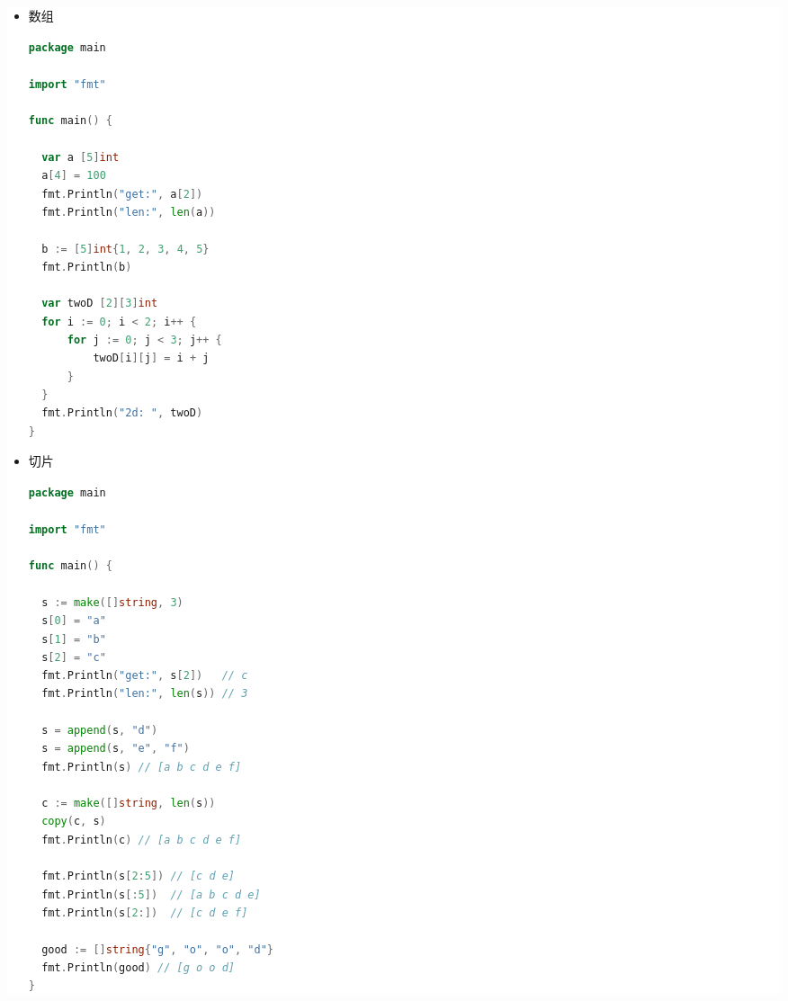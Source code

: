
+ 数组

  ```go
  package main
  
  import "fmt"
  
  func main() {
  
  	var a [5]int
  	a[4] = 100
  	fmt.Println("get:", a[2])
  	fmt.Println("len:", len(a))
  
  	b := [5]int{1, 2, 3, 4, 5}
  	fmt.Println(b)
  
  	var twoD [2][3]int
  	for i := 0; i < 2; i++ {
  		for j := 0; j < 3; j++ {
  			twoD[i][j] = i + j
  		}
  	}
  	fmt.Println("2d: ", twoD)
  }
  ```

+ 切片

  ```go
  package main
  
  import "fmt"
  
  func main() {
  
  	s := make([]string, 3)
  	s[0] = "a"
  	s[1] = "b"
  	s[2] = "c"
  	fmt.Println("get:", s[2])   // c
  	fmt.Println("len:", len(s)) // 3
  
  	s = append(s, "d")
  	s = append(s, "e", "f")
  	fmt.Println(s) // [a b c d e f]
  
  	c := make([]string, len(s))
  	copy(c, s)
  	fmt.Println(c) // [a b c d e f]
  
  	fmt.Println(s[2:5]) // [c d e]
  	fmt.Println(s[:5])  // [a b c d e]
  	fmt.Println(s[2:])  // [c d e f]
  
  	good := []string{"g", "o", "o", "d"}
  	fmt.Println(good) // [g o o d]
  }
  ```
